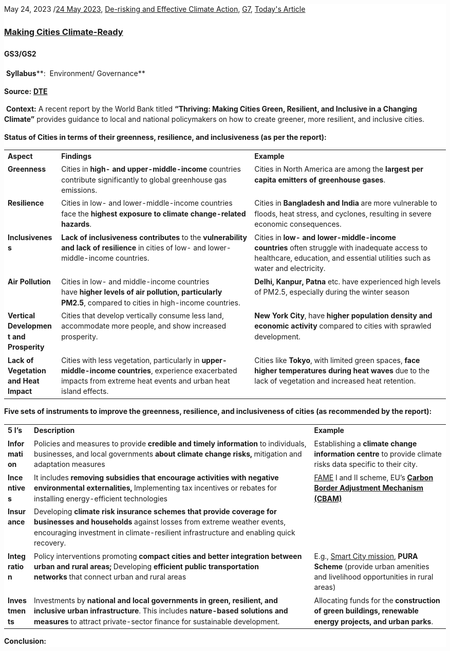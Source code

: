 May 24, 2023 /[24 May 2023](https://www.insightsonindia.com/category/24-may-2023/ "24 May 2023"), [De-risking and Effective Climate Action](https://www.insightsonindia.com/tag/de-risking-and-effective-climate-action/ "De-risking and Effective Climate Action"), [G7](https://www.insightsonindia.com/tag/g7/ "G7"), [Today's Article](https://www.insightsonindia.com/category/today-article/ "Today's Article")

### [Making Cities Climate-Ready](https://www.insightsonindia.com/2023/05/24/making-cities-climate-ready/)

#### **GS3/GS2**

 **Syllabus****:  Environment/ Governance**

**Source:** [**DTE**](https://www.downtoearth.org.in/news/climate-change/making-cities-climate-ready-crucial-to-solving-climate-crisis-world-bank-89503)

 **Context:** A recent report by the World Bank titled **“Thriving: Making Cities Green, Resilient, and Inclusive in a Changing Climate”** provides guidance to local and national policymakers on how to create greener, more resilient, and inclusive cities.

**Status of Cities in terms of their greenness, resilience, and inclusiveness (as per the report):**

|   |   |   |
|---|---|---|
|**Aspect**|**Findings**|**Example**|
|**Greenness**|Cities in **high- and upper-middle-income** countries contribute significantly to global greenhouse gas emissions.|Cities in North America are among the **largest per capita emitters of greenhouse gases**.|
|**Resilience**|Cities in low- and lower-middle-income countries face the **highest exposure to climate change-related hazards**.|Cities in **Bangladesh and India** are more vulnerable to floods, heat stress, and cyclones, resulting in severe economic consequences.|
|**Inclusiveness**|**Lack of inclusiveness contributes** to the **vulnerability and lack of resilience** in cities of low- and lower-middle-income countries.|Cities in **low- and lower-middle-income countries** often struggle with inadequate access to healthcare, education, and essential utilities such as water and electricity.|
|**Air Pollution**|Cities in low- and middle-income countries have **higher levels of air pollution, particularly PM2.5**, compared to cities in high-income countries.|**Delhi, Kanpur, Patna** etc. have experienced high levels of PM2.5, especially during the winter season|
|**Vertical Development and Prosperity**|Cities that develop vertically consume less land, accommodate more people, and show increased prosperity.|**New York City**, have **higher population density and economic activity** compared to cities with sprawled development.|
|**Lack of Vegetation and Heat Impact**|Cities with less vegetation, particularly in **upper-middle-income countries**, experience exacerbated impacts from extreme heat events and urban heat island effects.|Cities like **Tokyo**, with limited green spaces, **face higher temperatures during heat waves** due to the lack of vegetation and increased heat retention.|

**Five sets of instruments to improve the greenness, resilience, and inclusiveness of cities (as recommended by the report):**

|   |   |   |
|---|---|---|
|**5 I’s**|**Description**|**Example**|
|**Information**|Policies and measures to provide **credible and timely information** to individuals, businesses, and local governments **about climate change risks,** mitigation and adaptation measures|Establishing a **climate change information centre** to provide climate risks data specific to their city.|
|**Incentives**|It includes **removing subsidies that encourage activities with negative environmental externalities,** Implementing tax incentives or rebates for installing energy-efficient technologies|[FAME](https://www.insightsonindia.com/2023/05/24/mission-2023-insights-daily-current-affairs-pib-summary-24-may-2023/o) I and II scheme, EU’s [**Carbon Border Adjustment Mechanism (CBAM)**](https://www.insightsonindia.com/2023/05/09/eus-carbon-border-tax-2/)|
|**Insurance**|Developing **climate risk insurance schemes that provide coverage for businesses and households** against losses from extreme weather events, encouraging investment in climate-resilient infrastructure and enabling quick recovery.|   |
|**Integration**|Policy interventions promoting **compact cities and better integration between urban and rural areas;** Developing **efficient public transportation networks** that connect urban and rural areas|E.g., [Smart City mission](https://www.insightsonindia.com/social-justice/welfare-schemes/schemes-under-ministry-of-housing-and-urban-affairs/smart-cities-mission-scm/), **PURA Scheme** (provide urban amenities and livelihood opportunities in rural areas)|
|**Investments**|Investments by **national and local governments in green, resilient, and inclusive urban infrastructure**. This includes **nature-based solutions and measures** to attract private-sector finance for sustainable development.|Allocating funds for the **construction of green buildings, renewable energy projects, and urban parks**.|

**Conclusion:**
